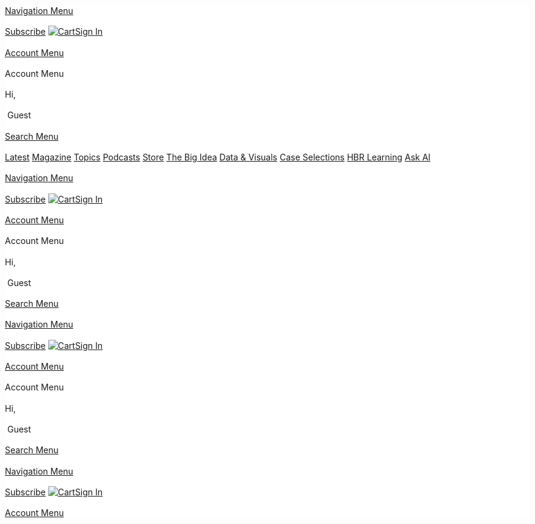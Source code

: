 [](https://hbr.org/)

[Navigation Menu](#)

[Subscribe](https://hbr.org/subscriptions?ab=topbar-subtout&tpcc=houseads.site.topbar-subtout) [![Cart](/resources/css/images/cart-icon.png)](https://hbr.org/shopping-cart)[Sign In](#)

[Account Menu](#)

Account Menu

Hi,

 Guest

[Search Menu](#)

[Latest](https://hbr.org/the-latest) [Magazine](https://hbr.org/magazine) [Topics](https://hbr.org/topics) [Podcasts](https://hbr.org/podcasts) [Store](https://hbr.org/store) [The Big Idea](https://hbr.org/big-ideas) [Data & Visuals](https://hbr.org/data-visuals) [Case Selections](https://hbr.org/case-selections) [HBR Learning](https://hbr.org/learning) [Ask AI](https://hbr.org/ai-beta)

[](https://hbr.org/)

[Navigation Menu](#)

[Subscribe](https://hbr.org/subscriptions?ab=topbar-subtout&tpcc=houseads.site.topbar-subtout) [![Cart](/resources/css/images/cart-icon.png)](https://hbr.org/shopping-cart)[Sign In](#)

[Account Menu](#)

Account Menu

Hi,

 Guest

[Search Menu](#)

[](https://hbr.org/)

[Navigation Menu](#)

[Subscribe](https://hbr.org/subscriptions?ab=topbar-subtout&tpcc=houseads.site.topbar-subtout) [![Cart](/resources/css/images/cart-icon.png)](https://hbr.org/shopping-cart)[Sign In](#)

[Account Menu](#)

Account Menu

Hi,

 Guest

[Search Menu](#)

[](https://hbr.org/)

[Navigation Menu](#)

[Subscribe](https://hbr.org/subscriptions?ab=topbar-subtout&tpcc=houseads.site.topbar-subtout) [![Cart](/resources/css/images/cart-icon.png)](https://hbr.org/shopping-cart)[Sign In](#)

[Account Menu](#)

